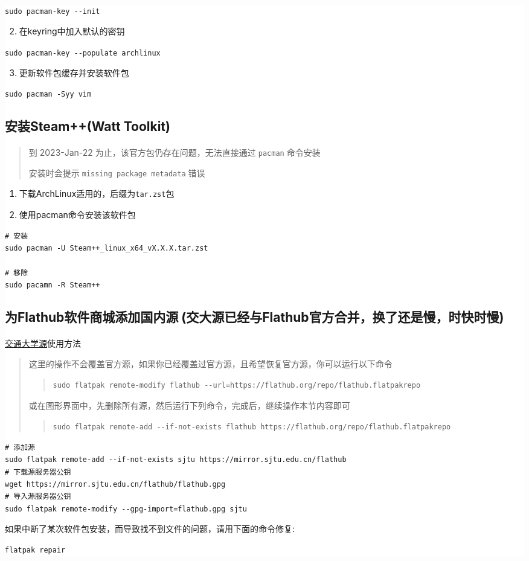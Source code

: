 ```shell
sudo pacman-key --init
```

2. 在keyring中加入默认的密钥

```shell
sudo pacman-key --populate archlinux
```

3. 更新软件包缓存并安装软件包

```shell
sudo pacman -Syy vim
```

## 安装Steam++(Watt Toolkit)

> 到 2023-Jan-22 为止，该官方包仍存在问题，无法直接通过 `pacman` 命令安装
> 
> 安装时会提示 `missing package metadata` 错误

1. 下载ArchLinux适用的，后缀为`tar.zst`包

2. 使用pacman命令安装该软件包

```shell
# 安装
sudo pacman -U Steam++_linux_x64_vX.X.X.tar.zst

# 移除
sudo pacamn -R Steam++
```

## 为Flathub软件商城添加国内源 (交大源已经与Flathub官方合并，换了还是慢，时快时慢)

[交通大学源](https://mirror.sjtu.edu.cn/docs/flathub)使用方法

> 这里的操作不会覆盖官方源，如果你已经覆盖过官方源，且希望恢复官方源，你可以运行以下命令
>
>> `sudo flatpak remote-modify flathub --url=https://flathub.org/repo/flathub.flatpakrepo`
>
> 或在图形界面中，先删除所有源，然后运行下列命令，完成后，继续操作本节内容即可
>
>> `sudo flatpak remote-add --if-not-exists flathub https://flathub.org/repo/flathub.flatpakrepo`

```shell
# 添加源
sudo flatpak remote-add --if-not-exists sjtu https://mirror.sjtu.edu.cn/flathub
# 下载源服务器公钥
wget https://mirror.sjtu.edu.cn/flathub/flathub.gpg
# 导入源服务器公钥
sudo flatpak remote-modify --gpg-import=flathub.gpg sjtu
```

如果中断了某次软件包安装，而导致找不到文件的问题，请用下面的命令修复: 

```shell
flatpak repair
```
